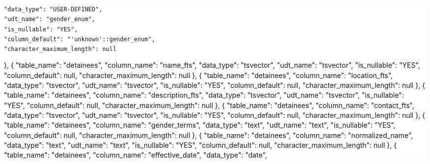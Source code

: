     "data_type": "USER-DEFINED",
    "udt_name": "gender_enum",
    "is_nullable": "YES",
    "column_default": "'unknown'::gender_enum",
    "character_maximum_length": null
  },
  {
    "table_name": "detainees",
    "column_name": "name_fts",
    "data_type": "tsvector",
    "udt_name": "tsvector",
    "is_nullable": "YES",
    "column_default": null,
    "character_maximum_length": null
  },
  {
    "table_name": "detainees",
    "column_name": "location_fts",
    "data_type": "tsvector",
    "udt_name": "tsvector",
    "is_nullable": "YES",
    "column_default": null,
    "character_maximum_length": null
  },
  {
    "table_name": "detainees",
    "column_name": "description_fts",
    "data_type": "tsvector",
    "udt_name": "tsvector",
    "is_nullable": "YES",
    "column_default": null,
    "character_maximum_length": null
  },
  {
    "table_name": "detainees",
    "column_name": "contact_fts",
    "data_type": "tsvector",
    "udt_name": "tsvector",
    "is_nullable": "YES",
    "column_default": null,
    "character_maximum_length": null
  },
  {
    "table_name": "detainees",
    "column_name": "gender_terms",
    "data_type": "text",
    "udt_name": "text",
    "is_nullable": "YES",
    "column_default": null,
    "character_maximum_length": null
  },
  {
    "table_name": "detainees",
    "column_name": "normalized_name",
    "data_type": "text",
    "udt_name": "text",
    "is_nullable": "YES",
    "column_default": null,
    "character_maximum_length": null
  },
  {
    "table_name": "detainees",
    "column_name": "effective_date",
    "data_type": "date",